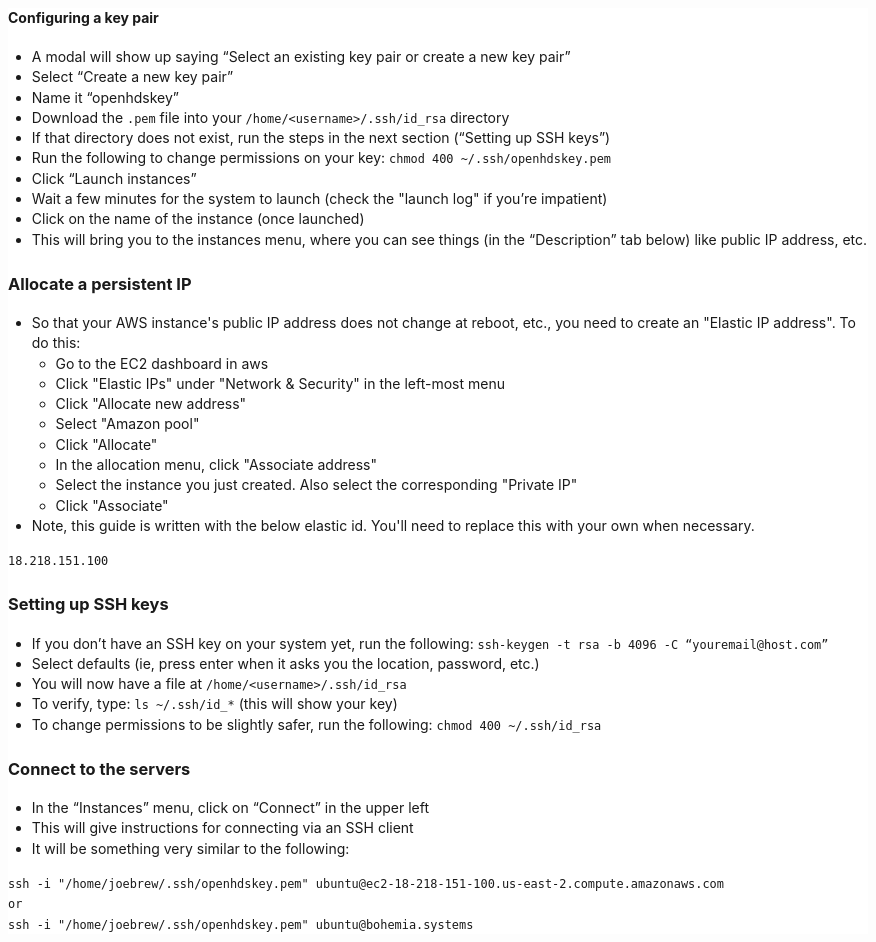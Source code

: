 
#### Configuring a key pair  

- A modal will show up saying “Select an existing key pair or create a new key pair”
- Select “Create a new key pair”
- Name it “openhdskey”
- Download the `.pem` file into your `/home/<username>/.ssh/id_rsa` directory
- If that directory does not exist, run the steps in the next section (“Setting up SSH keys”)
- Run the following to change permissions on your key: `chmod 400 ~/.ssh/openhdskey.pem`
- Click “Launch instances”
- Wait a few minutes for the system to launch (check the "launch log" if you’re impatient)
- Click on the name of the instance (once launched)
- This will bring you to the instances menu, where you can see things (in the “Description” tab below) like public IP address, etc.

### Allocate a persistent IP

- So that your AWS instance's public IP address does not change at reboot, etc., you need to create an "Elastic IP address". To do this:
  - Go to the EC2 dashboard in aws
  - Click "Elastic IPs" under "Network & Security" in the left-most menu
  - Click "Allocate new address"
  - Select "Amazon pool"
  - Click "Allocate"
  - In the allocation menu, click "Associate address"
  - Select the instance you just created. Also select the corresponding "Private IP"
  - Click "Associate"
- Note, this guide is written with the below elastic id. You'll need to replace this with your own when necessary.

```
18.218.151.100
```

### Setting up SSH keys

- If you don’t have an SSH key on your system yet, run the following:
`ssh-keygen -t rsa -b 4096 -C “youremail@host.com”`
- Select defaults (ie, press enter when it asks you the location, password, etc.)
- You will now have a file at `/home/<username>/.ssh/id_rsa`
- To verify, type: `ls ~/.ssh/id_*` (this will show your key)
- To change permissions to be slightly safer, run the following: `chmod 400 ~/.ssh/id_rsa`

### Connect to the servers

- In the “Instances” menu, click on “Connect” in the upper left
- This will give instructions for connecting via an SSH client
- It will be something very similar to the following:

```
ssh -i "/home/joebrew/.ssh/openhdskey.pem" ubuntu@ec2-18-218-151-100.us-east-2.compute.amazonaws.com
or
ssh -i "/home/joebrew/.ssh/openhdskey.pem" ubuntu@bohemia.systems
```

